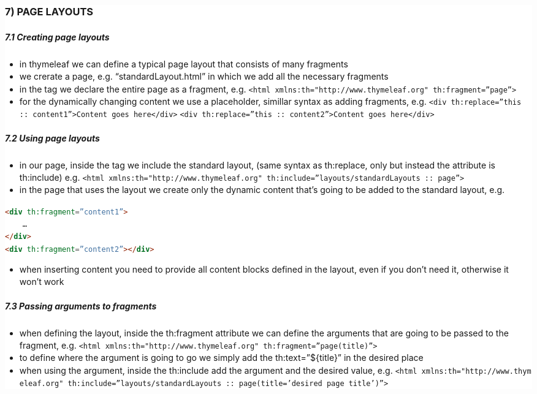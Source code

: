 ### 7) PAGE LAYOUTS

##### 7.1 Creating page layouts
- in thymeleaf we can define a typical page layout that consists of many fragments
- we crerate a page, e.g. “standardLayout.html” in which we add all the necessary fragments
- in the <html> tag we declare the entire page as a fragment, e.g.
`<html xmlns:th="http://www.thymeleaf.org" th:fragment=”page”>`
- for the dynamically changing content we use a placeholder, simillar syntax as adding fragments,  e.g.
`<div th:replace=”this :: content1”>Content goes here</div>`
`<div th:replace=”this :: content2”>Content goes here</div>`

##### 7.2 Using page layouts
- in our page, inside the <html> tag we include the standard layout, (same syntax as th:replace, only but instead 
the attribute is th:include) e.g.
`<html xmlns:th="http://www.thymeleaf.org" th:include=”layouts/standardLayouts :: page”>`
- in the page that uses the layout we create only the dynamic content that’s going to be added to the standard layout, e.g.
```html
<div th:fragment=”content1”>
	…
</div>
<div th:fragment=”content2”></div>
```
- when inserting content you need to provide all content blocks defined in the layout, even if you don’t need it, 
otherwise it won’t work

##### 7.3 Passing arguments to fragments
- when defining the layout, inside the th:fragment attribute we can define the arguments that are going to be passed to 
the fragment, e.g.
`<html xmlns:th="http://www.thymeleaf.org" th:fragment=”page(title)”>`
- to define where the argument is going to go we simply add the th:text=”${title}” in the desired place
- when using the argument, inside the th:include add the argument and the desired value, e.g.
`<html xmlns:th="http://www.thymeleaf.org" th:include=”layouts/standardLayouts :: page(title=’desired page title’)”>`